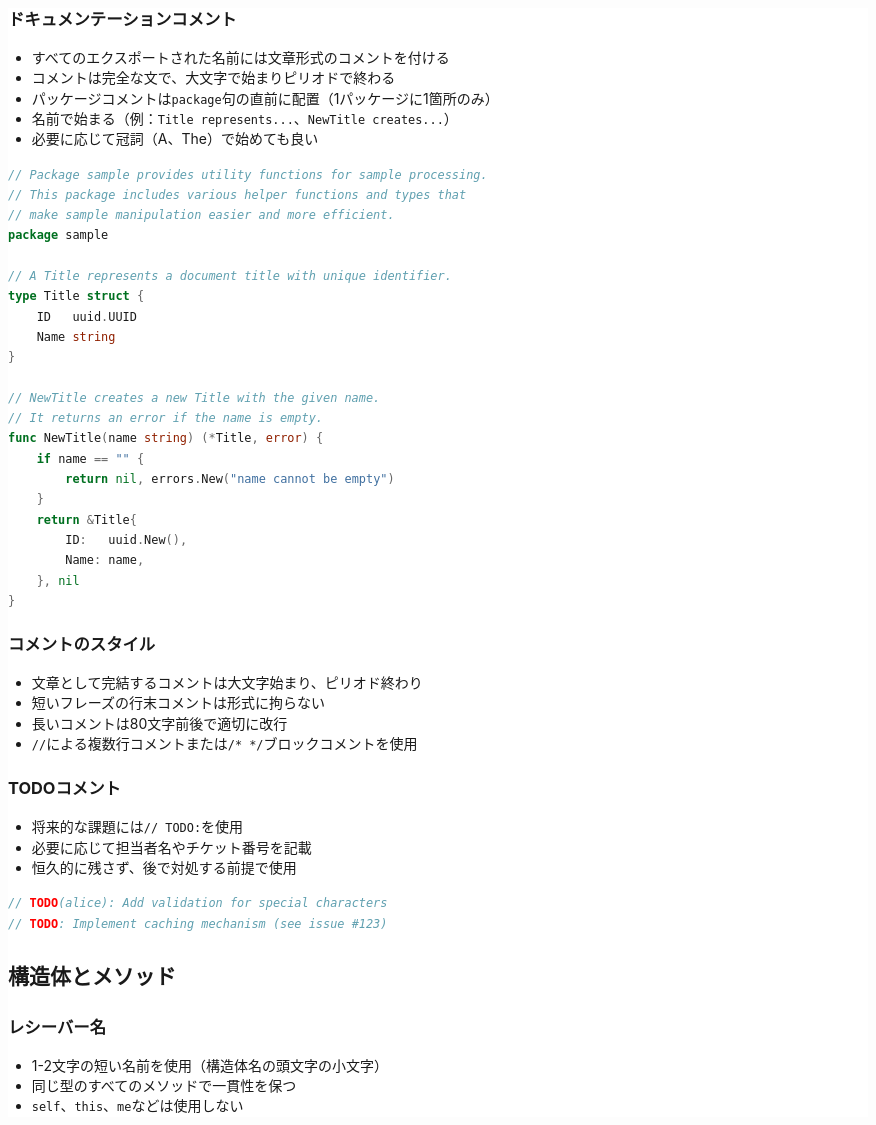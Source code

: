 ### ドキュメンテーションコメント
- すべてのエクスポートされた名前には文章形式のコメントを付ける
- コメントは完全な文で、大文字で始まりピリオドで終わる
- パッケージコメントは`package`句の直前に配置（1パッケージに1箇所のみ）
- 名前で始まる（例：`Title represents...`、`NewTitle creates...`）
- 必要に応じて冠詞（A、The）で始めても良い

```go
// Package sample provides utility functions for sample processing.
// This package includes various helper functions and types that
// make sample manipulation easier and more efficient.
package sample

// A Title represents a document title with unique identifier.
type Title struct {
    ID   uuid.UUID
    Name string
}

// NewTitle creates a new Title with the given name.
// It returns an error if the name is empty.
func NewTitle(name string) (*Title, error) {
    if name == "" {
        return nil, errors.New("name cannot be empty")
    }
    return &Title{
        ID:   uuid.New(),
        Name: name,
    }, nil
}
```

### コメントのスタイル
- 文章として完結するコメントは大文字始まり、ピリオド終わり
- 短いフレーズの行末コメントは形式に拘らない
- 長いコメントは80文字前後で適切に改行
- `//`による複数行コメントまたは`/* */`ブロックコメントを使用

### TODOコメント
- 将来的な課題には`// TODO:`を使用
- 必要に応じて担当者名やチケット番号を記載
- 恒久的に残さず、後で対処する前提で使用

```go
// TODO(alice): Add validation for special characters
// TODO: Implement caching mechanism (see issue #123)
```

## 構造体とメソッド

### レシーバー名
- 1-2文字の短い名前を使用（構造体名の頭文字の小文字）
- 同じ型のすべてのメソッドで一貫性を保つ
- `self`、`this`、`me`などは使用しない
